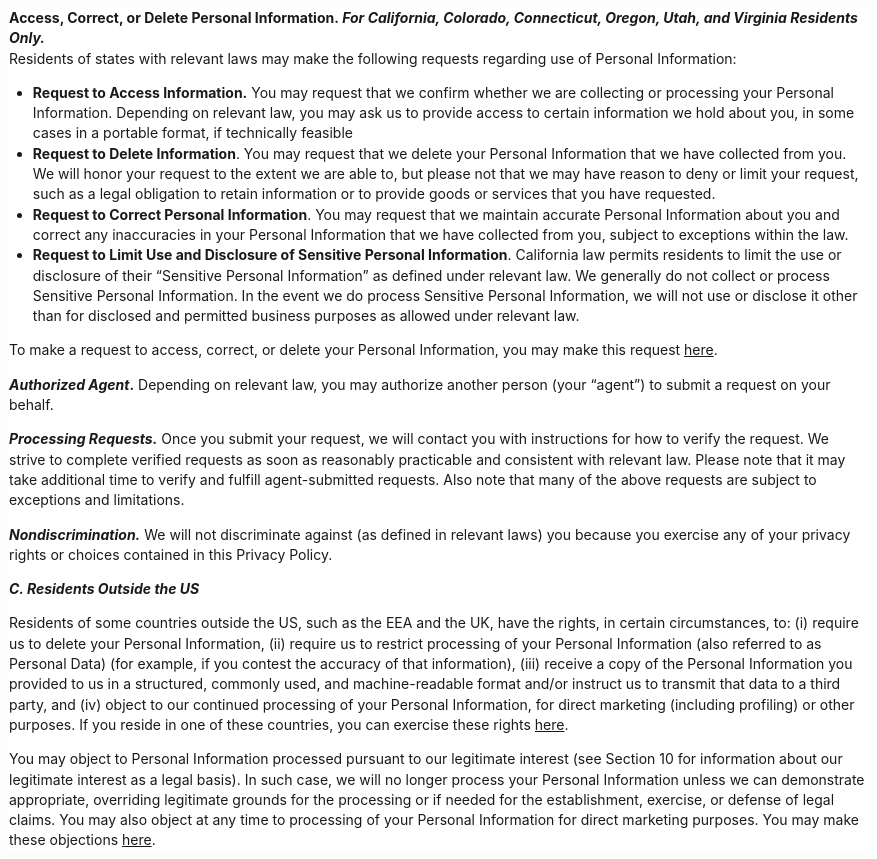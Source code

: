 **Access, Correct, or Delete Personal Information. _For California, Colorado, Connecticut, Oregon, Utah, and Virginia Residents Only._**  
Residents of states with relevant laws may make the following requests regarding use of Personal Information:  

* **Request to Access Information.** You may request that we confirm whether we are collecting or processing your Personal Information. Depending on relevant law, you may ask us to provide access to certain information we hold about you, in some cases in a portable format, if technically feasible
* **Request to Delete Information**. You may request that we delete your Personal Information that we have collected from you. We will honor your request to the extent we are able to, but please not that we may have reason to deny or limit your request, such as a legal obligation to retain information or to provide goods or services that you have requested.
* **Request to Correct Personal Information**. You may request that we maintain accurate Personal Information about you and correct any inaccuracies in your Personal Information that we have collected from you, subject to exceptions within the law.
* **Request to Limit Use and Disclosure of Sensitive Personal Information**. California law permits residents to limit the use or disclosure of their “Sensitive Personal Information” as defined under relevant law. We generally do not collect or process Sensitive Personal Information. In the event we do process Sensitive Personal Information, we will not use or disclose it other than for disclosed and permitted business purposes as allowed under relevant law.

To make a request to access, correct, or delete your Personal Information, you may make this request [here](https://privacyportal.onetrust.com/webform/9efcd77d-fbf7-40b0-a4b6-8fe108d3d374/32b3f960-c18a-4dad-96b3-28213a220bd8).  
  
**_Authorized Agent_.** Depending on relevant law, you may authorize another person (your “agent”) to submit a request on your behalf.  
  
**_Processing Requests._** Once you submit your request, we will contact you with instructions for how to verify the request. We strive to complete verified requests as soon as reasonably practicable and consistent with relevant law. Please note that it may take additional time to verify and fulfill agent-submitted requests. Also note that many of the above requests are subject to exceptions and limitations.  
  
**_Nondiscrimination._** We will not discriminate against (as defined in relevant laws) you because you exercise any of your privacy rights or choices contained in this Privacy Policy.  
  
**_C. Residents Outside the US_**  
  
Residents of some countries outside the US, such as the EEA and the UK, have the rights, in certain circumstances, to: (i) require us to delete your Personal Information, (ii) require us to restrict processing of your Personal Information (also referred to as Personal Data) (for example, if you contest the accuracy of that information), (iii) receive a copy of the Personal Information you provided to us in a structured, commonly used, and machine-readable format and/or instruct us to transmit that data to a third party, and (iv) object to our continued processing of your Personal Information, for direct marketing (including profiling) or other purposes. If you reside in one of these countries, you can exercise these rights [here](https://privacyportal.onetrust.com/webform/9efcd77d-fbf7-40b0-a4b6-8fe108d3d374/32b3f960-c18a-4dad-96b3-28213a220bd8).  
  
You may object to Personal Information processed pursuant to our legitimate interest (see Section 10 for information about our legitimate interest as a legal basis). In such case, we will no longer process your Personal Information unless we can demonstrate appropriate, overriding legitimate grounds for the processing or if needed for the establishment, exercise, or defense of legal claims. You may also object at any time to processing of your Personal Information for direct marketing purposes. You may make these objections [here](https://privacyportal.onetrust.com/webform/9efcd77d-fbf7-40b0-a4b6-8fe108d3d374/32b3f960-c18a-4dad-96b3-28213a220bd8).  
  